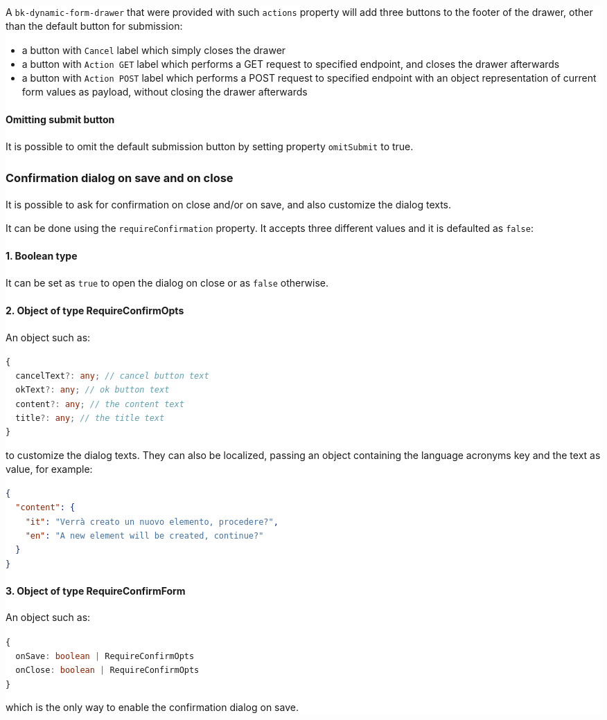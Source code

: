 A `bk-dynamic-form-drawer` that were provided with such `actions` property will add three buttons to the footer of the drawer, other than the default button for submission:
  - a button with `Cancel` label which simply closes the drawer
  - a button with `Action GET` label which performs a GET request to specified endpoint, and closes the drawer afterwards
  - a button with `Action POST` label which performs a POST request to specified endpoint with an object representation of current form values as payload, without closing the drawer afterwards

#### Omitting submit button

It is possible to omit the default submission button by setting property `omitSubmit` to true.

### Confirmation dialog on save and on close

It is possible to ask for confirmation on close and/or on save, and also customize the dialog texts.

It can be done using the `requireConfirmation` property. It accepts three different values and it is defaulted as `false`:

#### 1. Boolean type

It can be set as `true` to open the dialog on close or as `false` otherwise.

#### 2. Object of type RequireConfirmOpts

An object such as:
```typescript
{
  cancelText?: any; // cancel button text
  okText?: any; // ok button text
  content?: any; // the content text
  title?: any; // the title text
}
```
to customize the dialog texts. They can also be localized, passing an object containing the language acronyms key and the text as value, for example:

```json
{
  "content": {
    "it": "Verrà creato un nuovo elemento, procedere?",
    "en": "A new element will be created, continue?"
  }
}
```

#### 3. Object of type RequireConfirmForm

An object such as:
```typescript
{
  onSave: boolean | RequireConfirmOpts
  onClose: boolean | RequireConfirmOpts
}
```
which is the only way to enable the confirmation dialog on save.
